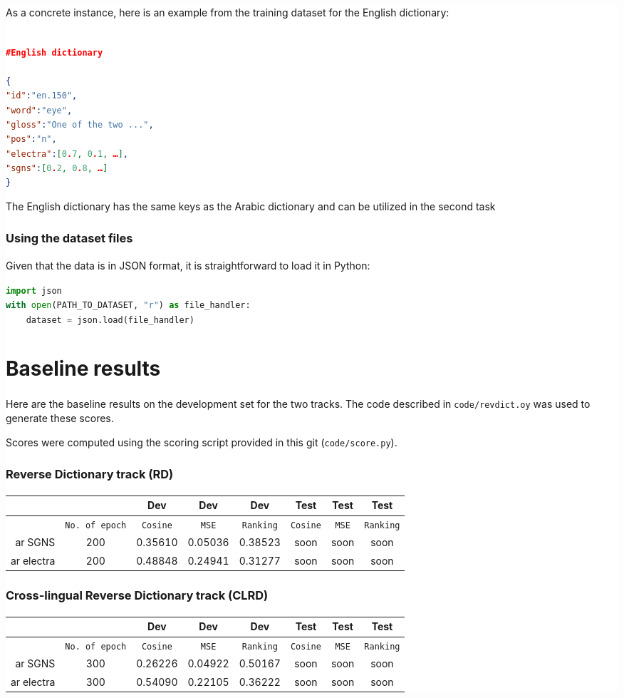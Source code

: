 
As a concrete instance, here is an example from the training dataset for the English dictionary:
```json

#English dictionary

{
"id":"en.150",
"word":"eye",
"gloss":"One of the two ...",
"pos":"n",
"electra":[0.7, 0.1, …],
"sgns":[0.2, 0.8, …]
}

```
The English dictionary has the same keys as the Arabic dictionary and can be utilized in the second task

### Using the dataset files

Given that the data is in JSON format, it is straightforward to load it in Python:

```python
import json
with open(PATH_TO_DATASET, "r") as file_handler:
    dataset = json.load(file_handler)
```





# Baseline results
Here are the baseline results on the development set for the two tracks.
The code described in `code/revdict.oy` was used to generate these scores.

Scores were computed using the scoring script provided in this git (`code/score.py`).

### Reverse Dictionary track (RD)


|            |              |   Dev   |  Dev    |   Dev   |  Test  |   Test  |   Test  | 
|-----------:|:------------:|:-------:|:-------:|:-------:|:------:|:-------:|:-------:|
|            |`No. of epoch`|`Cosine` | `MSE`   |`Ranking`|`Cosine`| `MSE`   |`Ranking`|
| ar SGNS    |     200      | 0.35610 | 0.05036 | 0.38523 |  soon  |  soon   |  soon   |
| ar electra |     200      | 0.48848 | 0.24941 | 0.31277 |  soon  |  soon   |  soon   |




### Cross-lingual Reverse Dictionary track (CLRD)

|            |              |   Dev   |  Dev    |   Dev   |  Test  |   Test  |   Test  | 
|-----------:|:------------:|:-------:|:-------:|:-------:|:------:|:-------:|:-------:|
|            |`No. of epoch`|`Cosine` | `MSE`   |`Ranking`|`Cosine`| `MSE`   |`Ranking`|
| ar SGNS    |     300      | 0.26226 | 0.04922 | 0.50167 |  soon  |  soon   |  soon   |
| ar electra |     300      | 0.54090 | 0.22105 | 0.36222 |  soon  |  soon   |  soon   |
